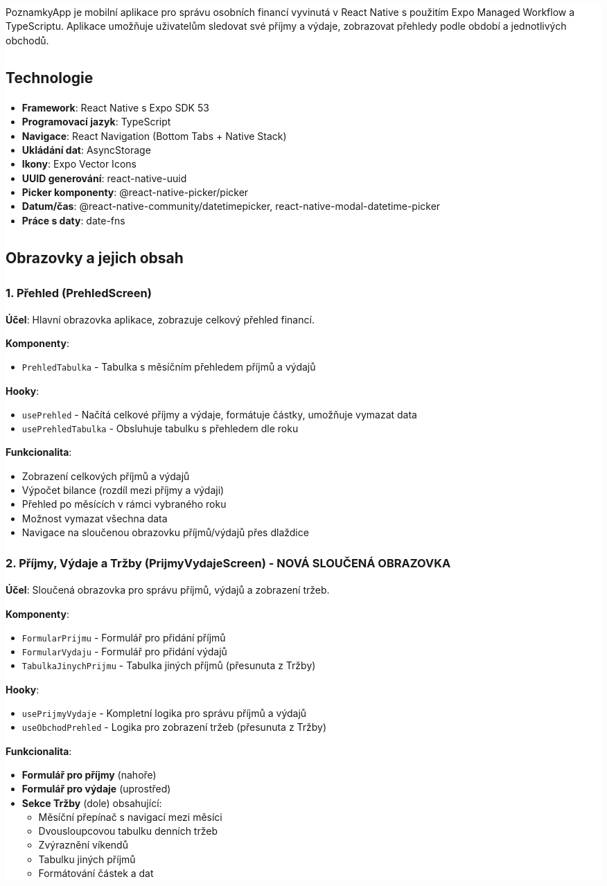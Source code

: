 PoznamkyApp je mobilní aplikace pro správu osobních financí vyvinutá v React Native s použitím Expo Managed Workflow a TypeScriptu. Aplikace umožňuje uživatelům sledovat své příjmy a výdaje, zobrazovat přehledy podle období a jednotlivých obchodů.

## Technologie

- **Framework**: React Native s Expo SDK 53
- **Programovací jazyk**: TypeScript
- **Navigace**: React Navigation (Bottom Tabs + Native Stack)
- **Ukládání dat**: AsyncStorage
- **Ikony**: Expo Vector Icons
- **UUID generování**: react-native-uuid
- **Picker komponenty**: @react-native-picker/picker
- **Datum/čas**: @react-native-community/datetimepicker, react-native-modal-datetime-picker
- **Práce s daty**: date-fns

## Obrazovky a jejich obsah

### 1. Přehled (PrehledScreen)

**Účel**: Hlavní obrazovka aplikace, zobrazuje celkový přehled financí.

**Komponenty**:
- `PrehledTabulka` - Tabulka s měsíčním přehledem příjmů a výdajů

**Hooky**:
- `usePrehled` - Načítá celkové příjmy a výdaje, formátuje částky, umožňuje vymazat data
- `usePrehledTabulka` - Obsluhuje tabulku s přehledem dle roku

**Funkcionalita**:
- Zobrazení celkových příjmů a výdajů
- Výpočet bilance (rozdíl mezi příjmy a výdaji)
- Přehled po měsících v rámci vybraného roku
- Možnost vymazat všechna data
- Navigace na sloučenou obrazovku příjmů/výdajů přes dlaždice

### 2. Příjmy, Výdaje a Tržby (PrijmyVydajeScreen) - NOVÁ SLOUČENÁ OBRAZOVKA

**Účel**: Sloučená obrazovka pro správu příjmů, výdajů a zobrazení tržeb.

**Komponenty**:
- `FormularPrijmu` - Formulář pro přidání příjmů
- `FormularVydaju` - Formulář pro přidání výdajů
- `TabulkaJinychPrijmu` - Tabulka jiných příjmů (přesunuta z Tržby)

**Hooky**:
- `usePrijmyVydaje` - Kompletní logika pro správu příjmů a výdajů
- `useObchodPrehled` - Logika pro zobrazení tržeb (přesunuta z Tržby)

**Funkcionalita**:
- **Formulář pro příjmy** (nahoře)
- **Formulář pro výdaje** (uprostřed)
- **Sekce Tržby** (dole) obsahující:
  - Měsíční přepínač s navigací mezi měsíci
  - Dvousloupcovou tabulku denních tržeb
  - Zvýraznění víkendů
  - Tabulku jiných příjmů
  - Formátování částek a dat
